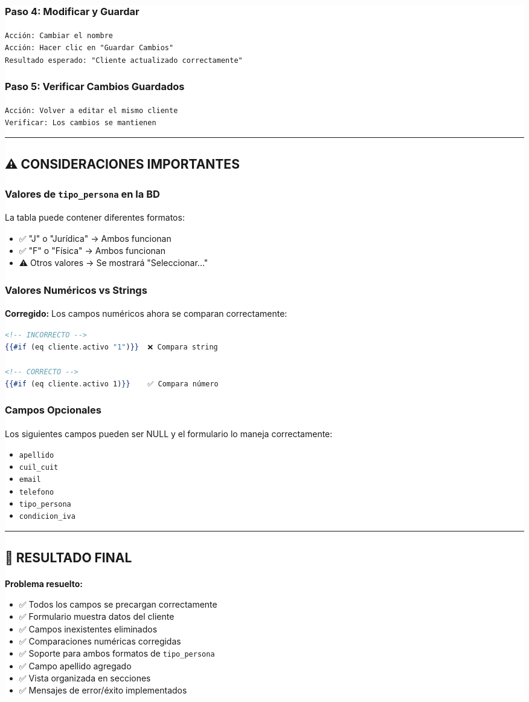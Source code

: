 ### Paso 4: Modificar y Guardar
```
Acción: Cambiar el nombre
Acción: Hacer clic en "Guardar Cambios"
Resultado esperado: "Cliente actualizado correctamente"
```

### Paso 5: Verificar Cambios Guardados
```
Acción: Volver a editar el mismo cliente
Verificar: Los cambios se mantienen
```

---

## ⚠️ CONSIDERACIONES IMPORTANTES

### Valores de `tipo_persona` en la BD

La tabla puede contener diferentes formatos:
- ✅ "J" o "Jurídica" → Ambos funcionan
- ✅ "F" o "Física" → Ambos funcionan
- ⚠️ Otros valores → Se mostrará "Seleccionar..."

### Valores Numéricos vs Strings

**Corregido:** Los campos numéricos ahora se comparan correctamente:
```handlebars
<!-- INCORRECTO -->
{{#if (eq cliente.activo "1")}}  ❌ Compara string

<!-- CORRECTO -->
{{#if (eq cliente.activo 1)}}    ✅ Compara número
```

### Campos Opcionales

Los siguientes campos pueden ser NULL y el formulario lo maneja correctamente:
- `apellido`
- `cuil_cuit`
- `email`
- `telefono`
- `tipo_persona`
- `condicion_iva`

---

## 🎉 RESULTADO FINAL

**Problema resuelto:**
- ✅ Todos los campos se precargan correctamente
- ✅ Formulario muestra datos del cliente
- ✅ Campos inexistentes eliminados
- ✅ Comparaciones numéricas corregidas
- ✅ Soporte para ambos formatos de `tipo_persona`
- ✅ Campo apellido agregado
- ✅ Vista organizada en secciones
- ✅ Mensajes de error/éxito implementados
